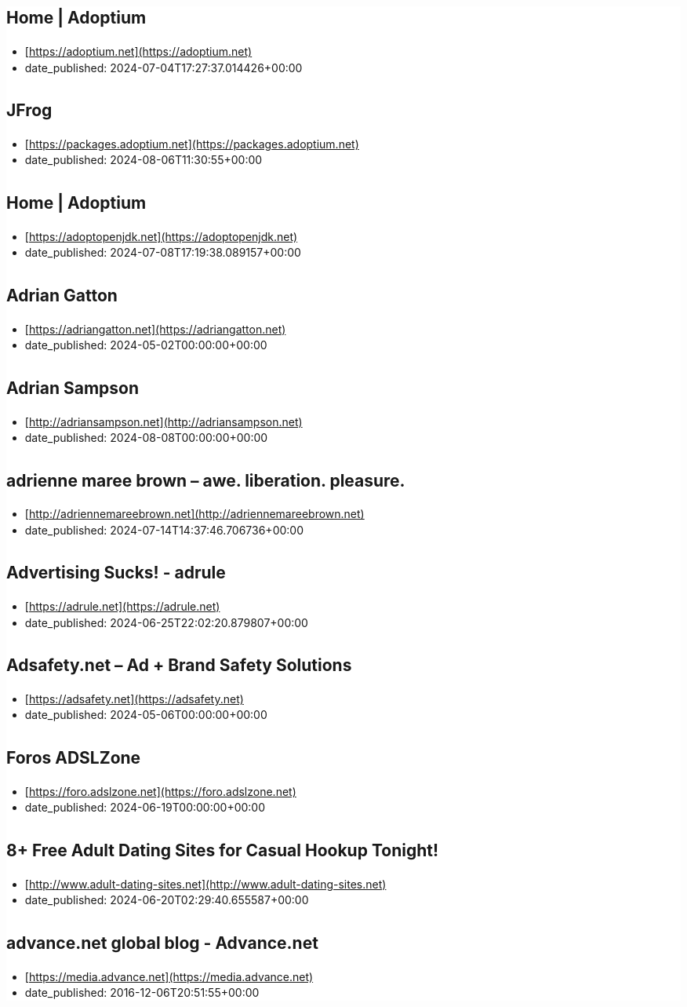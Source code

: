  ## Home | Adoptium
 - [https://adoptium.net](https://adoptium.net)
 - date_published: 2024-07-04T17:27:37.014426+00:00

 ## JFrog
 - [https://packages.adoptium.net](https://packages.adoptium.net)
 - date_published: 2024-08-06T11:30:55+00:00

 ## Home | Adoptium
 - [https://adoptopenjdk.net](https://adoptopenjdk.net)
 - date_published: 2024-07-08T17:19:38.089157+00:00

 ## Adrian Gatton
 - [https://adriangatton.net](https://adriangatton.net)
 - date_published: 2024-05-02T00:00:00+00:00

 ## Adrian Sampson
 - [http://adriansampson.net](http://adriansampson.net)
 - date_published: 2024-08-08T00:00:00+00:00

 ## adrienne maree brown – awe. liberation. pleasure.
 - [http://adriennemareebrown.net](http://adriennemareebrown.net)
 - date_published: 2024-07-14T14:37:46.706736+00:00

 ## Advertising Sucks! - adrule
 - [https://adrule.net](https://adrule.net)
 - date_published: 2024-06-25T22:02:20.879807+00:00

 ## Adsafety.net – Ad + Brand Safety Solutions
 - [https://adsafety.net](https://adsafety.net)
 - date_published: 2024-05-06T00:00:00+00:00

 ## Foros ADSLZone
 - [https://foro.adslzone.net](https://foro.adslzone.net)
 - date_published: 2024-06-19T00:00:00+00:00

 ## 8+ Free Adult Dating Sites for Casual Hookup Tonight!
 - [http://www.adult-dating-sites.net](http://www.adult-dating-sites.net)
 - date_published: 2024-06-20T02:29:40.655587+00:00

 ## advance.net global blog - 				Advance.net
 - [https://media.advance.net](https://media.advance.net)
 - date_published: 2016-12-06T20:51:55+00:00
